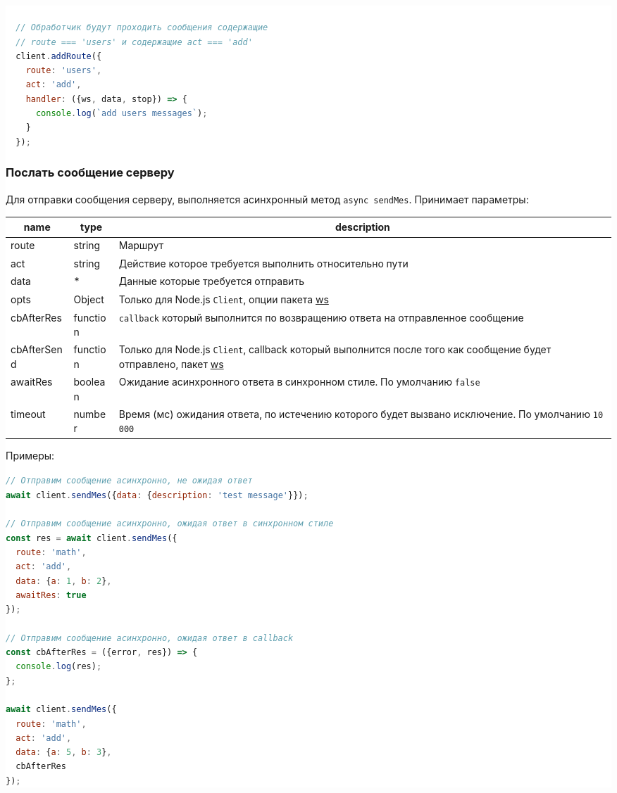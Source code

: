 ```js

  // Обработчик будут проходить сообщения содержащие 
  // route === 'users' и содержащие act === 'add'
  client.addRoute({
    route: 'users',
    act: 'add',
    handler: ({ws, data, stop}) => {
      console.log(`add users messages`);
    }
  });
```

### Послать сообщение серверу

Для отправки сообщения серверу, выполняется асинхронный метод `async sendMes`.
Принимает параметры:

| name | type | description |
| --- | --- | --- |
| route | string | Маршрут |
| act | string | Действие которое требуется выполнить относительно пути |
| data | * | Данные которые требуется отправить |
| opts | Object | Только для Node.js `Client`, опции пакета [ws](https://github.com/websockets/ws/blob/master/doc/ws.md#websocketsenddata-options-callback) |
| cbAfterRes | function | `callback` который выполнится по возвращению ответа на отправленное сообщение |
| cbAfterSend | function | Только для Node.js `Client`, callback который выполнится после того как сообщение будет отправлено, пакет [ws](https://github.com/websockets/ws/blob/master/doc/ws.md#websocketsenddata-options-callback) |
| awaitRes | boolean | Ожидание асинхронного ответа в синхронном стиле. По умолчанию `false` |
| timeout | number | Время (мс) ожидания ответа, по истечению которого будет вызвано исключение. По умолчанию `10000` |

Примеры:

```js
// Отправим сообщение асинхронно, не ожидая ответ
await client.sendMes({data: {description: 'test message'}});

// Отправим сообщение асинхронно, ожидая ответ в синхронном стиле
const res = await client.sendMes({
  route: 'math',
  act: 'add',
  data: {a: 1, b: 2},
  awaitRes: true
});

// Отправим сообщение асинхронно, ожидая ответ в callback
const cbAfterRes = ({error, res}) => {
  console.log(res);
};

await client.sendMes({
  route: 'math',
  act: 'add',
  data: {a: 5, b: 3},
  cbAfterRes
});
```
